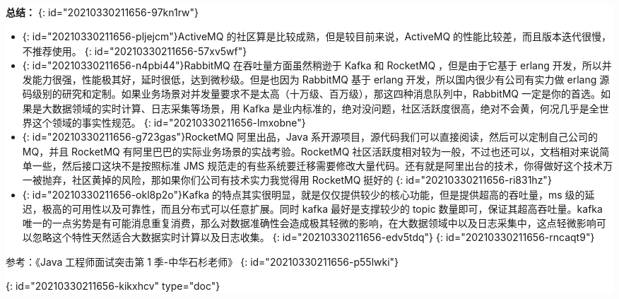 **总结：**
{: id="20210330211656-97kn1rw"}

- {: id="20210330211656-pljejcm"}ActiveMQ 的社区算是比较成熟，但是较目前来说，ActiveMQ 的性能比较差，而且版本迭代很慢，不推荐使用。
  {: id="20210330211656-57xv5wf"}
- {: id="20210330211656-n4pbi44"}RabbitMQ 在吞吐量方面虽然稍逊于 Kafka 和 RocketMQ ，但是由于它基于 erlang 开发，所以并发能力很强，性能极其好，延时很低，达到微秒级。但是也因为 RabbitMQ 基于 erlang 开发，所以国内很少有公司有实力做 erlang 源码级别的研究和定制。如果业务场景对并发量要求不是太高（十万级、百万级），那这四种消息队列中，RabbitMQ 一定是你的首选。如果是大数据领域的实时计算、日志采集等场景，用 Kafka 是业内标准的，绝对没问题，社区活跃度很高，绝对不会黄，何况几乎是全世界这个领域的事实性规范。
  {: id="20210330211656-lmxobne"}
- {: id="20210330211656-g723gas"}RocketMQ 阿里出品，Java 系开源项目，源代码我们可以直接阅读，然后可以定制自己公司的 MQ，并且 RocketMQ 有阿里巴巴的实际业务场景的实战考验。RocketMQ 社区活跃度相对较为一般，不过也还可以，文档相对来说简单一些，然后接口这块不是按照标准 JMS 规范走的有些系统要迁移需要修改大量代码。还有就是阿里出台的技术，你得做好这个技术万一被抛弃，社区黄掉的风险，那如果你们公司有技术实力我觉得用 RocketMQ 挺好的
  {: id="20210330211656-ri831hz"}
- {: id="20210330211656-okl8p2o"}Kafka 的特点其实很明显，就是仅仅提供较少的核心功能，但是提供超高的吞吐量，ms 级的延迟，极高的可用性以及可靠性，而且分布式可以任意扩展。同时 kafka 最好是支撑较少的 topic 数量即可，保证其超高吞吐量。kafka 唯一的一点劣势是有可能消息重复消费，那么对数据准确性会造成极其轻微的影响，在大数据领域中以及日志采集中，这点轻微影响可以忽略这个特性天然适合大数据实时计算以及日志收集。
  {: id="20210330211656-edv5tdq"}
{: id="20210330211656-rncaqt9"}

参考：《Java 工程师面试突击第 1 季-中华石杉老师》
{: id="20210330211656-p55lwki"}


{: id="20210330211656-kikxhcv" type="doc"}
